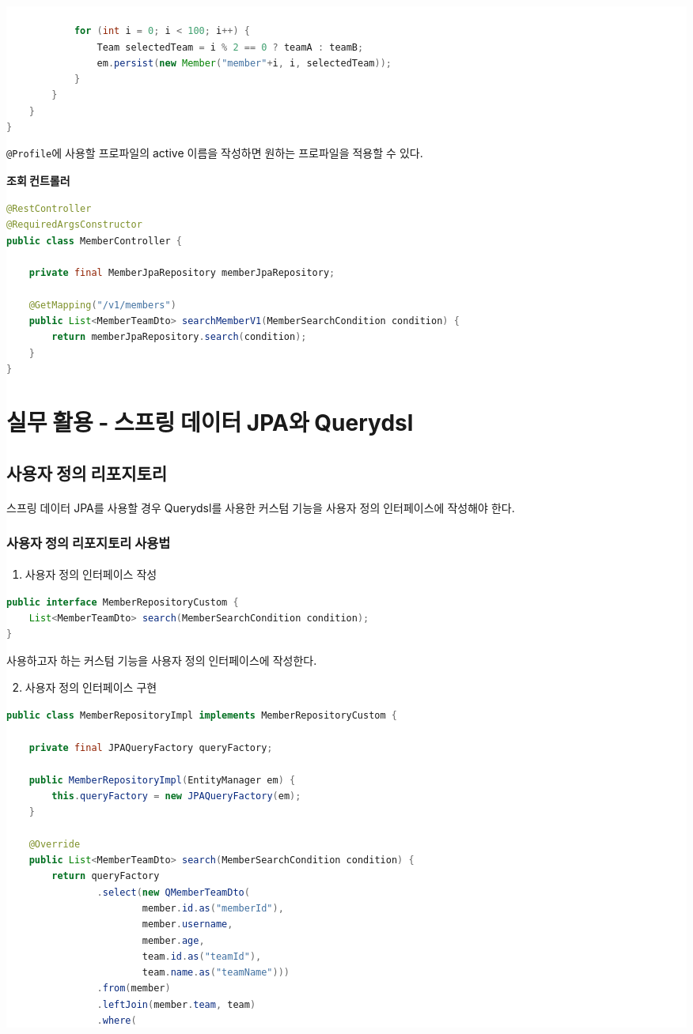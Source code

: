 ```java

            for (int i = 0; i < 100; i++) {
                Team selectedTeam = i % 2 == 0 ? teamA : teamB;
                em.persist(new Member("member"+i, i, selectedTeam));
            }
        }
    }
}
```
`@Profile`에 사용할 프로파일의 active 이름을 작성하면 원하는 프로파일을 적용할 수 있다.
  
**조회 컨트롤러**
```java
@RestController
@RequiredArgsConstructor
public class MemberController {

    private final MemberJpaRepository memberJpaRepository;

    @GetMapping("/v1/members")
    public List<MemberTeamDto> searchMemberV1(MemberSearchCondition condition) {
        return memberJpaRepository.search(condition);
    }
}
```

# 실무 활용 - 스프링 데이터 JPA와 Querydsl
## 사용자 정의 리포지토리
스프링 데이터 JPA를 사용할 경우 Querydsl를 사용한 커스텀 기능을 사용자 정의 인터페이스에 작성해야 한다.

### 사용자 정의 리포지토리 사용법

1. 사용자 정의 인터페이스 작성
```java
public interface MemberRepositoryCustom {
    List<MemberTeamDto> search(MemberSearchCondition condition);
}
```
사용하고자 하는 커스텀 기능을 사용자 정의 인터페이스에 작성한다.

  
2. 사용자 정의 인터페이스 구현
```java
public class MemberRepositoryImpl implements MemberRepositoryCustom {

    private final JPAQueryFactory queryFactory;

    public MemberRepositoryImpl(EntityManager em) {
        this.queryFactory = new JPAQueryFactory(em);
    }

    @Override
    public List<MemberTeamDto> search(MemberSearchCondition condition) {
        return queryFactory
                .select(new QMemberTeamDto(
                        member.id.as("memberId"),
                        member.username,
                        member.age,
                        team.id.as("teamId"),
                        team.name.as("teamName")))
                .from(member)
                .leftJoin(member.team, team)
                .where(
```